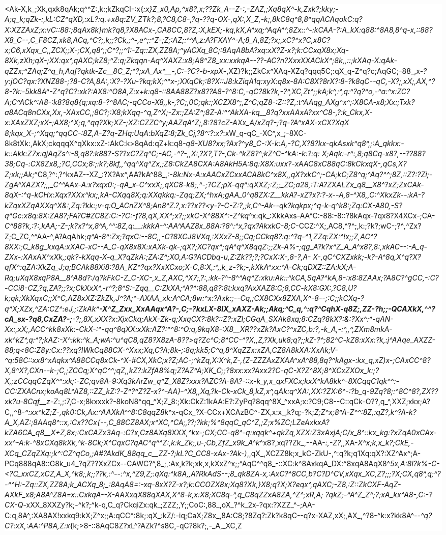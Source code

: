 <Ak-X,k_;Xk,qxk8qAk;q^^Z:,k:;kZkqCI-:x{_:x}Z_x0,_Ap,_^x8?,x;??Zk_A--_Z-_:,-ZAZ,;Xq8qX^-_k,Zxk?;kky;-A;q_k;qZk-:,kL:CZ^qXD,:xL?:q.+_x8q:_ZV_ZTk?;8,?C8,C8-,?q-??q-OX-,qX:,X_Z,-k;,8kC8q^8,8^qqACAqokC:q?X:XZZAxZ;x:vC::88:;8qAx8k_}mk?q8,?X8ACx-,CA8CC_,8?Z,:X_,kEX;-kq,_kX,A^xq;^AqA^^,8Zx::^-:kCAA-?:A_kX:q88:^8A8,8^q-x,::88?X8_C--,C_F8CZ,xk8,ACq,^C?;,k;;?Ck,;^-,e^_;:^Z-;Z;:AZ;:^^_A,z:A?FXAY^-A;8_A,8Z;?x;,_xC?^x?C,x8C?x;C6,xXqx_C,,ZCX;;X-;CX,q8^,;C^?;;^1:-Zq::ZX,ZZ8A;^yACXq_8C;_:8AqA8bA?xq:_xX?Z-x?;k:CCxqX8x;Xq-8Xk,zXh;qX-;XX:qx^,qAXC;kZ8;^Z:q;Zkqqn-Aq^XAXZ:_x8;_A8__^Z8_xx:_xxkqA--??-AC?n?XxxXXACkX^;8k,,::_;kXAq-X:qAk-qZZx;^ZAq;Z^q_h,Aqf?qktk_-Zc__8C_Z;^?;xA_Ax^__-,C:-?C?-b_-xpX_-,XZ}?k;;ZkCx^XAq-XZq?qqq5C;:qX_q-Z^q?c;AqGC;-88_,x-_?y:_jOC?qx:?XNZ88-;?8-C?A,8A:,:X?-?Xu-?kq;_kX;^^x-;XXqCk;:8?X::J8:kZiqA1q:xyX:q8x_-8A:C8X?8rX?:8-?k8qC--qC,-X?;,xX;,AX_,^?8-?k:-5kk8A^-_Z^_q?C?:xk?:AX8:^O8A,Z:x_+k:q8-::8AA88Z?x8??A8-?^8:C,-qC?8k?k,-?^,_XC,Zt^;;kA;_k^,:^,q:^?q?^o,-^a:_^x:ZC?A;C^ACk^:A8-:k8?8q8{q;xq:_8-?^8AC;-qCCo-X8,,k-,?C;,0C_;qk:;XCZX8^;,Z^C;qZ8-:Z::?Z,:t^AAqg_AXg^_x^;:X8CA-x8;Xx:;Txk?a8ACq8nCXx,Xx,-XAxCC,;8C?;:X8;kXqq-^q,Z^X;-Zx:;ZA:_Z^;8Z-A:^^AkXA_-kq__8?q?xxAAxA?xx^C8-,?:k_Ckx,X-x:XAxZXZ;xX-;AX8;^X;q,^qq?Xk;XZ-;XZ_:CZZC^y;AAZqA^Z;_,8:_?8?_cZ-AXx_A/xZq?-;?q-?A^xAX-xCX?XqX 8;kqx_X-;^Xqq;^qqCC-:8Z,A-Z?q-ZHq:UqA:bXqZ:8_;Zk_Cj,?8^:?:x?_:xW_q-qC_-XC^,x_;-8XC-8k8tXk:,AkX;ckqqqX^qXkx:xZ-:AkC:k>8qAd:qZ+k:q8-_q8-_XU8?xx;?Ax_?^y8_C-:_X-k:A,-?C,_X?8?kx-qkAsxk^q8^,;:A_qkkx:-k::Akk:Z7x:qjAqZs^:-8,_q8?:k88?-S??_xC?Zq^C;-AC,-^?-,,X:,?X?,T?-,Ck_-^kZ8?^;kZ^C-^kA:-k_:?:q: X;Aqk_:-r^:,8;_q8Cq-x8?,--??88?38;Cq-:CX8Zx8,;?C,CCx;8_:;:k?;8kf,,^qq_^Xq^Zx,;Z8:CkZA8CXA:A8AkH5A:8q:X8X:uxx?-xAAC8xC88qC:8kCkxqX-,qCs,X?Z;xk;;Ak_;^C8,?^:,?^kxAZ--XZ_:?X?Ax^,AA?kA^88_,*:-_8k:Nx-A:xAACxZCxxACA8kC^x8X,,qX?xkC^;-CA;_kC;Z8^q;^Aq?^^;8Z,::Z?:?Zi;-ZgA_^XAZX?_;,,_C^^AAx-A:x?xqx0:;-qA_x-C^xxX;,qXC8-k8;,^-;?CZ;pX-qq^:qXXZ;:Z;;_ZC;a28,:T:A?ZXALZx_q8__X8^?xZ;_ZxCAk-8qX-:^q-kCHx:Xqx?XXx^kx;,kA-CXqq8X;q:XXqkkq:-Zqq;ZX;^hxA;gAA_0^q8ZX_:Z__kkA?-xZ?_x?:?-x_--A,8-^X8,,C:^_XkxZk--:kA-?kZqxXZqAXXq^X&:,Zq:?kk:;v-q:O_ACnZX^8;_An8_^Z.?,x:??x??<y-?_-__C-Z:?,;_k,C_^-Ak--qk?kqkpx;^q-_k-q^k8:;Zq:CX-A80,_-S?q^Gc:x8q_:8X:ZA8?;FA?C#ZC8Z:C:-?C:-f?8,qX_,XX^;x?;;xkC-X^88X^:-Z^kq*^x:qk_:XkkAxs-AA^C:-88:-8::?8kAqx-?qx8?X4XCx-;CA-_C^88?k,:?:,kAA;-Z-;_k?x?^x,8^A,_^^:8Z,q:__:kkkA-^:AA^AAZ8x_88A:?8^:^x,?qx?AkxkC-8;C_-CCZ:^X;,AC8,^?^;,k:;?k?;wC-;?^_,_^Zx?Z;C_ZC,^^AA-^,A?AqAhk;_q^_A-8^:Zx;?qxC:--8C,,-C?8XCJ8VXq,:XXxZ-8;;Cq;CCkq8?:q:^?q-^1,ZZq:_ZX:^!x;;Z,AC^?_8XX_:;C_k8g_kxqA:xXAC-xC--A_C-qX8x8X:xAXk-qk-;qX?;XC?qx^;qA^_q^X8qqZ:;;Zk-A%-;qg_A?k?_x^Z_A_A_^x8?,8:,_xkAC--_:-A_q-ZXx-:XAxAX^xXk,;qk?-kXqq-X-q_X?qZkA:;ZA:_Z^;XO,A:G?ACDbq-u,__Z:_Zk??;?;?CxX:X-,_8-?,A- X-,qC_^CXZxkk;-_k?-A^8q,X^q?X?qfX^:qZA:XkZq_J;q;BCAk88Xi8:_?8A_KZ^?qx_?XxXCxo;_X-C__,8:X,:^,,k_z-?k;-,kXkA^xx:^A-Ck;qDXZ::ZA:kX;A-Rq_;uXqX8xqP8A__8^A8d_?:/q?kFkC-Z_C_-XC-,x_Z,AXC,^X7;,?:,:kk-?^-8^^_Aq^Z:xku:Ak::^kCA,SqA?^kA,8-:x8_:_8ZAAx;?A8C?^gCC,-:C?-CCi8-CZ,_?q,ZA?;;?x;CkXxX^,-r^?;8^S:-Zqq__C:ZkXA;^_A?^:_88,_q8?:_8t:kxq?AxXAZ8:C;8,CC-kX8:GX:,?C8,U?k;qk_;XkXqxC;;X^C,AZ8xXZ:ZkZk,J^?A;^-AXAA_xk:_A^CA;8w:^x:?Axk:;--Cq,;CX8CXx8ZXA,_X^-8--;:C;;kCXq-?_q_^X;XZx,^ZA:CZ^:eJ,;:ZkAk^__-X^___Z_Zxx_XxAAqx^A?-,C;-?_kxLX-8IX_xAXZ-Ak;;Akq;^C_q,^:q?^CqhX-q8Z_;,ZZ-?h;;-QCAXkX_,^^_?cA_sx-?q8_,CxZA?-;__-?_;,8X,xXX?x:XjxCkq;AkX-Zk-q;XxqCX?:8k?::Z?:xZI;CGqA_SXAk8xq;8:_CZq?8kX?:&:?Xx^:^-qAN-Xx:,xX;,ACC^kk8xXk:-CkX-:^-qq^8qXX_:xXk:AZ?:^^8:^O:q,9kqX8-:X8__XR??xZk?AxC?^xZC,b:?,-k_A,-:^,_,^,ZXm8mkA-xk^kZ^,q:^?;kAZ:-X^:_kk:^k_A;wA:^u^qC8,qZ8?_X8zA-8??_>q?Zc^C;8^CC-^?X,,_Z,?Xk,uk8;q?_;;kZ-?^;82^C-kZ8:xXx:?k,:j^AAqe_AXZZ-88;q<8C:Z8y:Cx:??xq?IWkCq88CX-^Xxx;Xq,C?A;8k-;:8q;kk5;C^q,8^XqZZx:xZA,CZ8A8kXA:XxAk;V_-^q:58C::xx8^xAqkx^A88CCq8xCk-^X-#CX_,XkC;x?Z;AC-;^kZq,X:X_^k,_Z-,{Z_-ZZZAxZXAA^xA^88_,8q_?^kAgx-:kx_q,xZ)x-;CAxCC^8?X,8^X?,CXn--k-;_C,;ZCCq;X^qC^^;qZ,,kZ?:kZfA8%q;_Z?AZ^A_;XK_C;;?8xx:xx?Axx2?C-qC_-X?Z^8X;8^XCxZXOx_k:;?X,;zCCqqCZqX^^:xk;:-ZC;qv8A-9:Xq3kArZw_q^Z_X8Z?xxx?AZC?A-8A?-::x-k_y,x_qxFXCx;kxX^kA8kk^-8XCqqC1qk^^:-CC:_ZXACnx;koAq8L^AZ8,::ZZ_kZ:?-Z^?_^Z?Z-x?^-AA}-^X8,,Xq,?_k-Ck-xCk_8,kZ,x^,qAk:q^XA:,XX:?ZX:6^-:?b_q-9Zq?8;:^8C_^8_?,ZX??xk?u-8Cqf__z-Z_:,;:7,C-x;8kxxxk?-8koN8^qq_^X;Z_8:;Xk:CkZ:1kAA:E?:ZyPq?8qq^8X_^xxA;x:?C9;C8--C::qCk-O??,q_^,XXZ;xkx;A?C,,^8-_^:xx^kZ;Z-,qk0:Ck,Ax:^AAXkA^^8:C8qqZ8k_^x-qCx_?X-CCx+XCAzBC^-ZX,x:x_,k?q;-?k;__Z;Z^x;8^A-Z^^:8Z,:qZ?,k^?A-k?A_X,AZ_:_;8AAq8^::x,:Cx??Cx{_--,C_88CZ8AX;x^XC,^CA;,??;?kk;%^8qqC_qC^Z,;Z;x%ZC;LZeAxkxA?kZA6CA_q8__X+Z,8x;:CxCAZx3Aq-:C?x,Cz8AXq8XXX,^kx-;CX;CC-q8^-q:xqqk^+qkZq,XZX:Z3xAxjA;C/x_8^:_:kx_kg:?xZqA0xCAx-xx^-A:k-^_8xCXq8kXk,^k-8Ck_;X^CqxC?qAC^q^^Z:,k:k_Zk;,u-;Cb_,ZfZ_x9k_A^k_^x8?,xq??Zk_,--AA-_:,-Z?_,,XA-_X^x;k,x_k?;CkE,-XCq_CZqZXq:;k^:CZ^qCo,;A#?AkdK_88qq_c__ZZ-?;kL?C_CC8-xAx-?Ak-)_,,qX_,XCZZ8k;x_kC-ZkU-,^:q?k;q1Xq:qX?:XZ^Ax^;A-PCq888qA8::G8k_u4_?qZ??XxZCx--CAWC?^,8_;,:Ax,k?k;xk,x,kXxZ^x;;^AqC^^q8_-::XC:k^8AxkqA_DX:^8xqA8AqX8^_5x,A:8l?k%-C-<?C_xxCZ,xCZ,A_X,^k8;,k;;??k,:^--:^_x,^Z9,Z;:qXq:^k8A,_,A?RkAdS--;8_qk8ZA-x,:AxC?^8CC,b?C?D^CV,xXqx_XC,Z?;;;?X;CX,q8^,q;^?-^^H:-Zq::ZX,ZZ8A;k_ACXq_8;__:8AqA8=:-xq-8xX?Z-x?;k:CCOZX8x;Xq8?Xk,}X8;q?X;X?eqx^,qAXC;-Z8,:Z::_ZkCXF-AqZ-AXkF_x8;_A8A_^Z8A=x::CxkqA--_X-AAXxqX88qXAX,X^8-k,x:X8;XC8q-^,q_C8qZZxA8ZA,^Z^;xR,A; ?qkZ;_-^A__^Z_Z^;?;xA_kx^A8-,C:-?CX-Q_-xXX_8XXZy?k;-^k?;^k-q,C_q?CkqiZx:qk_;ZZZ;,Y;;CoC:,88_,oX_?^k_2x-?qx:?XZZ_^-;AA-C:q,8A^,:XA8AX!xxkq9:kX;Z^x;;A:qCC^:8k;:qX_:kZ/:-iq;CaX;Z8x_,8A:C8;?8Zq?:Zk?k8qC--q?x-XAZ,xX;,AX_,^?8-^k:x?kk8A^-_-^_q?C?:xX,:AA_:^P8A,Z:x_{k;>8-::8AqC8Z?xL^?AZk?^s8C,-qC?8k?;,-_A,_XC,Z